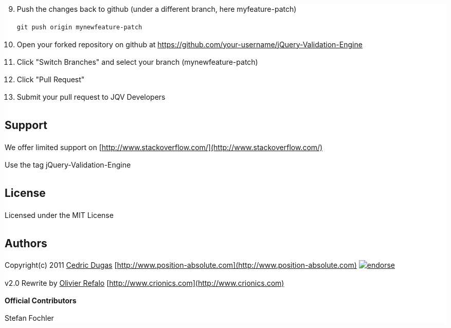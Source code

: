 9. Push the changes back to github (under a different branch, here myfeature-patch)

    ```shell
    git push origin mynewfeature-patch
    ```

10. Open your forked repository on github at https://github.com/your-username/jQuery-Validation-Engine
11. Click "Switch Branches" and select your branch (mynewfeature-patch)
12. Click "Pull Request"
13. Submit your pull request to JQV Developers


Support
---
We offer limited support on [http://www.stackoverflow.com/](http://www.stackoverflow.com/)

Use the tag jQuery-Validation-Engine

License
---
Licensed under the MIT License


Authors
---

 Copyright(c) 2011 [Cedric Dugas](https://github.com/posabsolute) [http://www.position-absolute.com](http://www.position-absolute.com)
 [![endorse](http://api.coderwall.com/posabsolute/endorsecount.png)](http://coderwall.com/posabsolute)

 v2.0 Rewrite by [Olivier Refalo](https://github.com/orefalo) [http://www.crionics.com](http://www.crionics.com)
 
**Official Contributors**

Stefan Fochler
